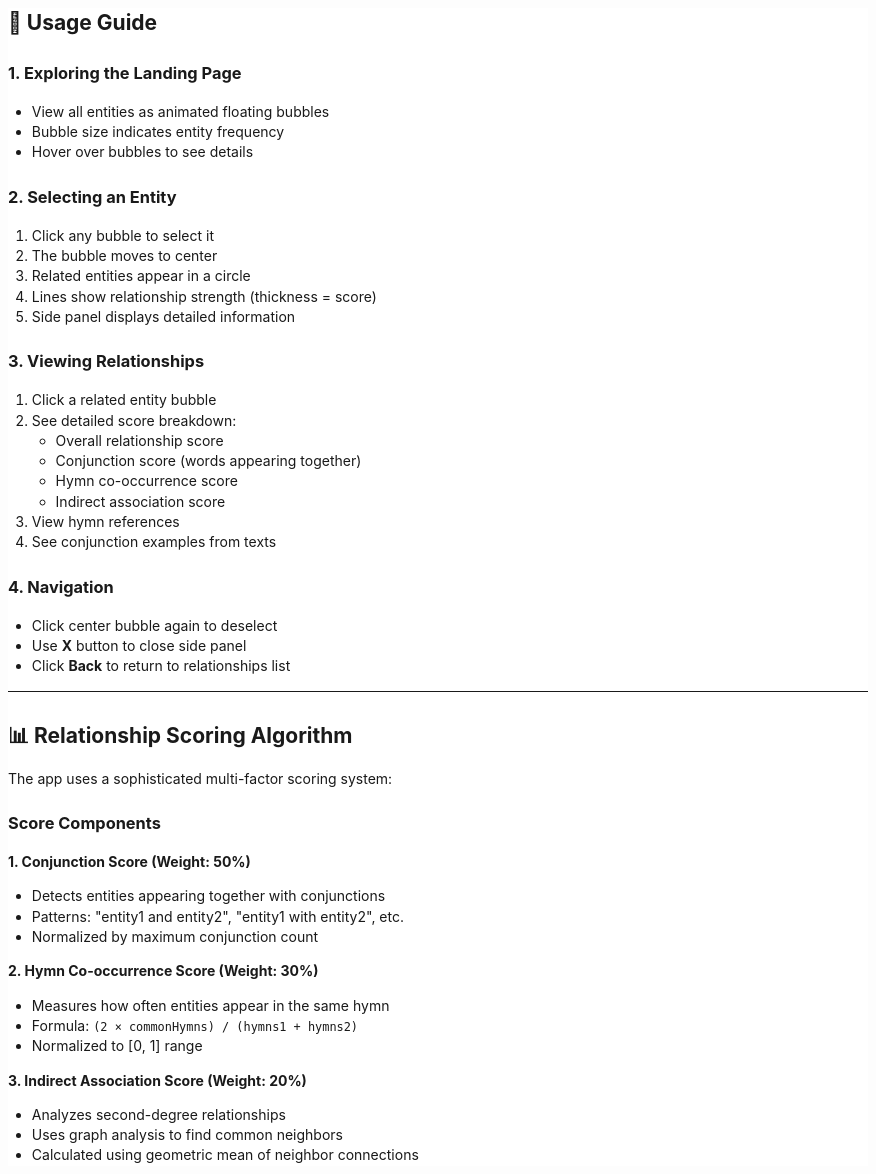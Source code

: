 
## 📖 Usage Guide

### 1. Exploring the Landing Page
- View all entities as animated floating bubbles
- Bubble size indicates entity frequency
- Hover over bubbles to see details

### 2. Selecting an Entity
1. Click any bubble to select it
2. The bubble moves to center
3. Related entities appear in a circle
4. Lines show relationship strength (thickness = score)
5. Side panel displays detailed information

### 3. Viewing Relationships
1. Click a related entity bubble
2. See detailed score breakdown:
   - Overall relationship score
   - Conjunction score (words appearing together)
   - Hymn co-occurrence score
   - Indirect association score
3. View hymn references
4. See conjunction examples from texts

### 4. Navigation
- Click center bubble again to deselect
- Use **X** button to close side panel
- Click **Back** to return to relationships list

---

## 📊 Relationship Scoring Algorithm

The app uses a sophisticated multi-factor scoring system:

### Score Components

**1. Conjunction Score (Weight: 50%)**
- Detects entities appearing together with conjunctions
- Patterns: "entity1 and entity2", "entity1 with entity2", etc.
- Normalized by maximum conjunction count

**2. Hymn Co-occurrence Score (Weight: 30%)**
- Measures how often entities appear in the same hymn
- Formula: `(2 × commonHymns) / (hymns1 + hymns2)`
- Normalized to [0, 1] range

**3. Indirect Association Score (Weight: 20%)**
- Analyzes second-degree relationships
- Uses graph analysis to find common neighbors
- Calculated using geometric mean of neighbor connections
